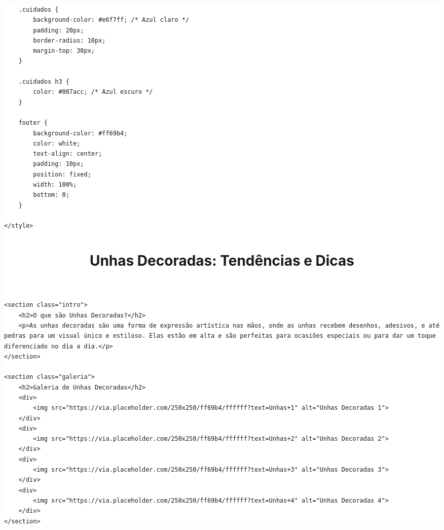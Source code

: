         .cuidados {
            background-color: #e6f7ff; /* Azul claro */
            padding: 20px;
            border-radius: 10px;
            margin-top: 30px;
        }

        .cuidados h3 {
            color: #007acc; /* Azul escuro */
        }

        footer {
            background-color: #ff69b4;
            color: white;
            text-align: center;
            padding: 10px;
            position: fixed;
            width: 100%;
            bottom: 0;
        }

    </style>
</head>
<body>
    <header>
        <h1>Unhas Decoradas: Tendências e Dicas</h1>
    </header>

    <section class="intro">
        <h2>O que são Unhas Decoradas?</h2>
        <p>As unhas decoradas são uma forma de expressão artística nas mãos, onde as unhas recebem desenhos, adesivos, e até pedras para um visual único e estiloso. Elas estão em alta e são perfeitas para ocasiões especiais ou para dar um toque diferenciado no dia a dia.</p>
    </section>

    <section class="galeria">
        <h2>Galeria de Unhas Decoradas</h2>
        <div>
            <img src="https://via.placeholder.com/250x250/ff69b4/ffffff?text=Unhas+1" alt="Unhas Decoradas 1">
        </div>
        <div>
            <img src="https://via.placeholder.com/250x250/ff69b4/ffffff?text=Unhas+2" alt="Unhas Decoradas 2">
        </div>
        <div>
            <img src="https://via.placeholder.com/250x250/ff69b4/ffffff?text=Unhas+3" alt="Unhas Decoradas 3">
        </div>
        <div>
            <img src="https://via.placeholder.com/250x250/ff69b4/ffffff?text=Unhas+4" alt="Unhas Decoradas 4">
        </div>
    </section>
